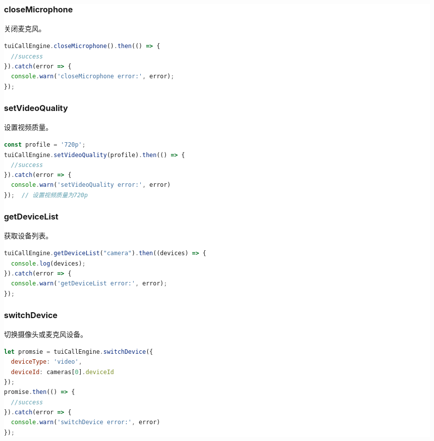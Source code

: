 ### closeMicrophone
关闭麦克风。
```javascript
tuiCallEngine.closeMicrophone().then(() => {
  //success
}).catch(error => {
  console.warn('closeMicrophone error:', error);
});
```

### setVideoQuality
设置视频质量。
```javascript
const profile = '720p';
tuiCallEngine.setVideoQuality(profile).then(() => {
  //success
}).catch(error => {
  console.warn('setVideoQuality error:', error)
});  // 设置视频质量为720p   
```

### getDeviceList
获取设备列表。
```javascript
tuiCallEngine.getDeviceList("camera").then((devices) => {
  console.log(devices);
}).catch(error => {
  console.warn('getDeviceList error:', error);
});
```

### switchDevice
切换摄像头或麦克风设备。
```javascript
let promsie = tuiCallEngine.switchDevice({
  deviceType: 'video', 
  deviceId: cameras[0].deviceId
});
promise.then(() => {
  //success
}).catch(error => {
  console.warn('switchDevice error:', error)
});
```